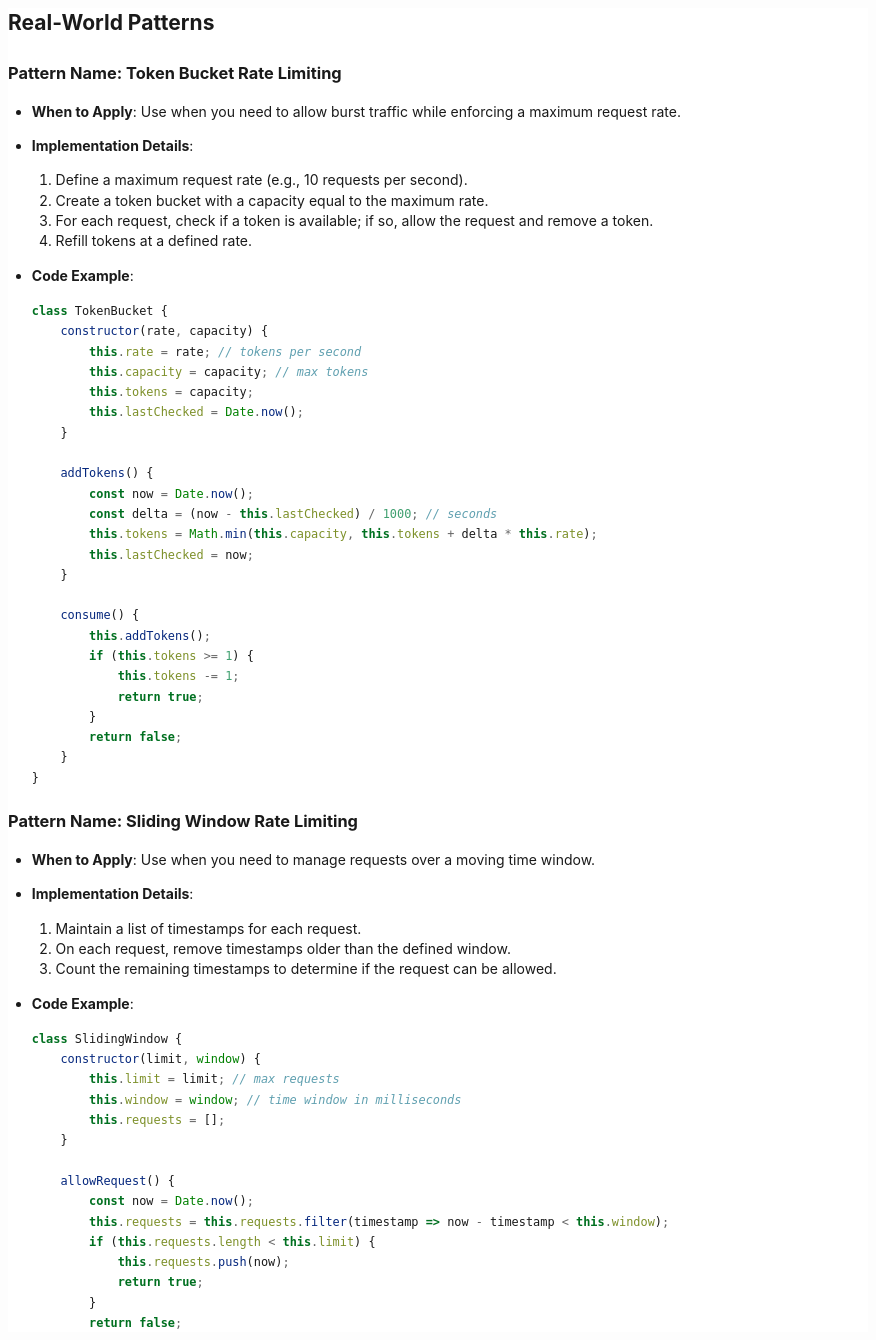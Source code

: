 ## Real-World Patterns

### Pattern Name: Token Bucket Rate Limiting
- **When to Apply**: Use when you need to allow burst traffic while enforcing a maximum request rate.
- **Implementation Details**:
  1. Define a maximum request rate (e.g., 10 requests per second).
  2. Create a token bucket with a capacity equal to the maximum rate.
  3. For each request, check if a token is available; if so, allow the request and remove a token.
  4. Refill tokens at a defined rate.
  
- **Code Example**:
  ```javascript
  class TokenBucket {
      constructor(rate, capacity) {
          this.rate = rate; // tokens per second
          this.capacity = capacity; // max tokens
          this.tokens = capacity;
          this.lastChecked = Date.now();
      }

      addTokens() {
          const now = Date.now();
          const delta = (now - this.lastChecked) / 1000; // seconds
          this.tokens = Math.min(this.capacity, this.tokens + delta * this.rate);
          this.lastChecked = now;
      }

      consume() {
          this.addTokens();
          if (this.tokens >= 1) {
              this.tokens -= 1;
              return true;
          }
          return false;
      }
  }
  ```

### Pattern Name: Sliding Window Rate Limiting
- **When to Apply**: Use when you need to manage requests over a moving time window.
- **Implementation Details**:
  1. Maintain a list of timestamps for each request.
  2. On each request, remove timestamps older than the defined window.
  3. Count the remaining timestamps to determine if the request can be allowed.
  
- **Code Example**:
  ```javascript
  class SlidingWindow {
      constructor(limit, window) {
          this.limit = limit; // max requests
          this.window = window; // time window in milliseconds
          this.requests = [];
      }

      allowRequest() {
          const now = Date.now();
          this.requests = this.requests.filter(timestamp => now - timestamp < this.window);
          if (this.requests.length < this.limit) {
              this.requests.push(now);
              return true;
          }
          return false;
  ```